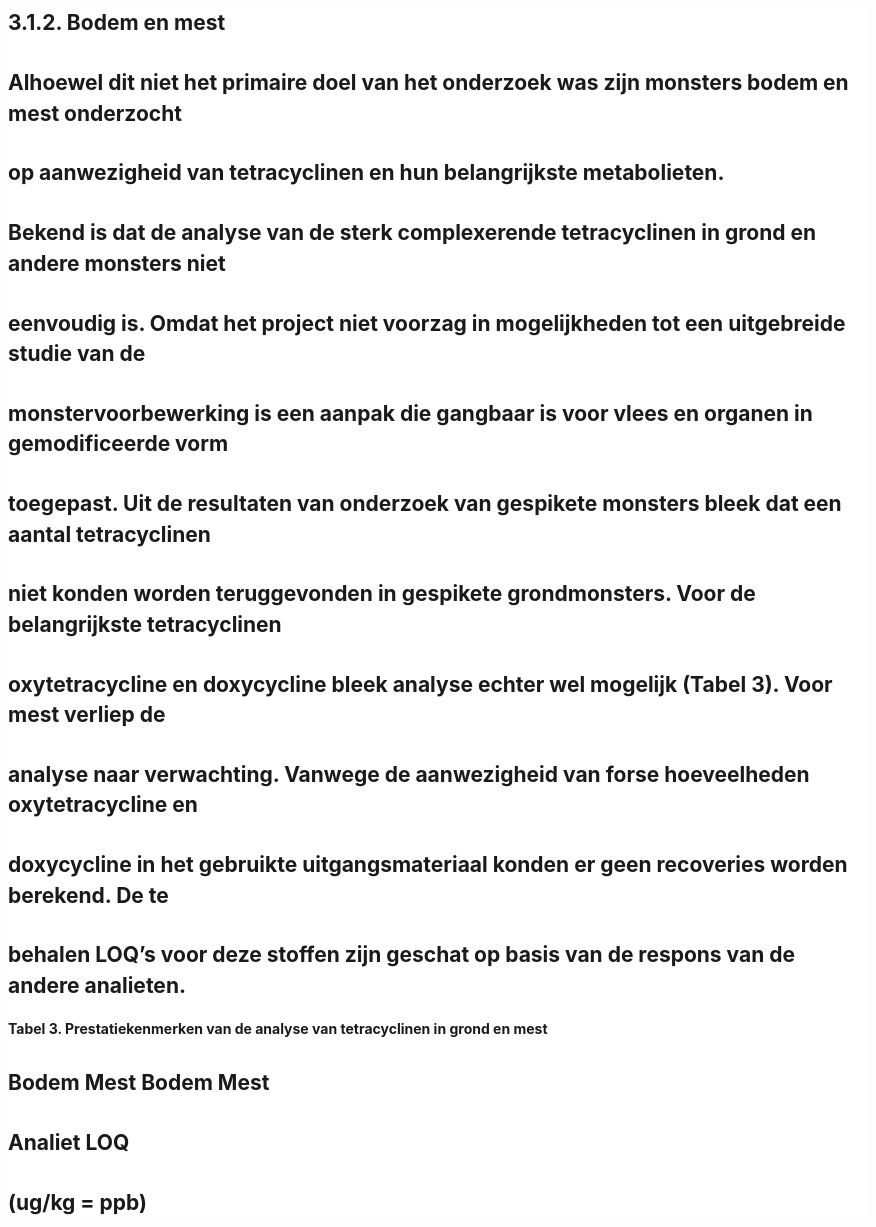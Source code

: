 ## 3.1.2. Bodem en mest 

## Alhoewel dit niet het primaire doel van het onderzoek was zijn monsters bodem en mest onderzocht 

## op aanwezigheid van tetracyclinen en hun belangrijkste metabolieten. 

## Bekend is dat de analyse van de sterk complexerende tetracyclinen in grond en andere monsters niet 

## eenvoudig is. Omdat het project niet voorzag in mogelijkheden tot een uitgebreide studie van de 

## monstervoorbewerking is een aanpak die gangbaar is voor vlees en organen in gemodificeerde vorm 

## toegepast. Uit de resultaten van onderzoek van gespikete monsters bleek dat een aantal tetracyclinen 

## niet konden worden teruggevonden in gespikete grondmonsters. Voor de belangrijkste tetracyclinen 

## oxytetracycline en doxycycline bleek analyse echter wel mogelijk (Tabel 3). Voor mest verliep de 


## analyse naar verwachting. Vanwege de aanwezigheid van forse hoeveelheden oxytetracycline en 

## doxycycline in het gebruikte uitgangsmateriaal konden er geen recoveries worden berekend. De te 

## behalen LOQ’s voor deze stoffen zijn geschat op basis van de respons van de andere analieten. 

**Tabel 3. Prestatiekenmerken van de analyse van tetracyclinen in grond en mest** 

## Bodem Mest Bodem Mest 

## Analiet LOQ 

## (ug/kg = ppb) 
